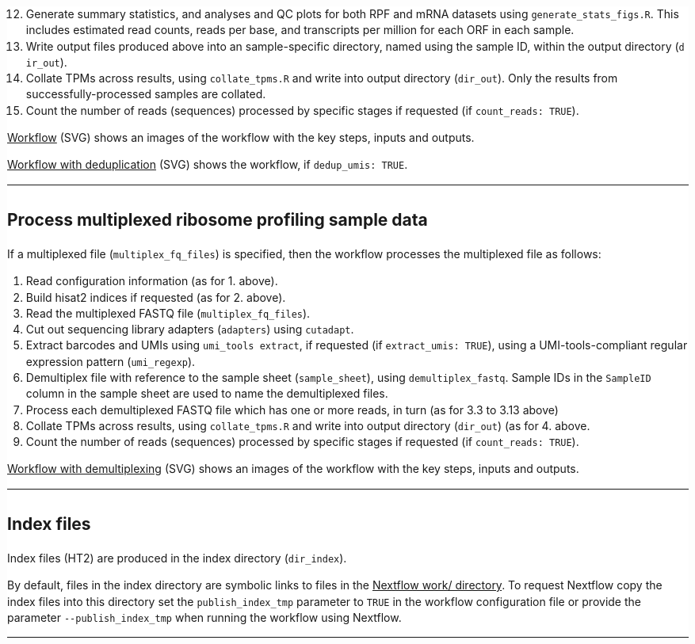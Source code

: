    12. Generate summary statistics, and analyses and QC plots for both RPF and mRNA datasets using `generate_stats_figs.R`. This includes estimated read counts, reads per base, and transcripts per million for each ORF in each sample.
   13. Write output files produced above into an sample-specific directory, named using the sample ID, within the output directory (`dir_out`). 
4. Collate TPMs across results, using `collate_tpms.R` and write into output directory (`dir_out`). Only the results from successfully-processed samples are collated.
5. Count the number of reads (sequences) processed by specific stages if requested (if `count_reads: TRUE`).

[Workflow](../images/workflow.svg) (SVG) shows an images of the workflow with the key steps, inputs and outputs.

[Workflow with deduplication](../images/workflow-dedup.svg) (SVG) shows the workflow, if `dedup_umis: TRUE`.

---

## Process multiplexed ribosome profiling sample data

If a multiplexed file (`multiplex_fq_files`) is specified, then the workflow processes the multiplexed file as follows:

1. Read configuration information (as for 1. above).
2. Build hisat2 indices if requested (as for 2. above).
3. Read the multiplexed FASTQ file (`multiplex_fq_files`).
4. Cut out sequencing library adapters (`adapters`) using `cutadapt`.
5. Extract barcodes and UMIs using `umi_tools extract`, if requested (if `extract_umis: TRUE`), using a UMI-tools-compliant regular expression pattern (`umi_regexp`).
6. Demultiplex file with reference to the sample sheet (`sample_sheet`), using `demultiplex_fastq`. Sample IDs in the `SampleID` column in the sample sheet are used to name the demultiplexed files.
7. Process each demultiplexed FASTQ file which has one or more reads, in turn (as for 3.3 to 3.13 above)
8. Collate TPMs across results, using `collate_tpms.R` and write into output directory (`dir_out`) (as for 4. above.
9. Count the number of reads (sequences) processed by specific stages if requested (if `count_reads: TRUE`).

[Workflow with demultiplexing](../images/workflow-deplex.svg) (SVG) shows an images of the workflow with the key steps, inputs and outputs.

---

## Index files

Index files (HT2) are produced in the index directory (`dir_index`).

By default, files in the index directory are symbolic links to files in the [Nextflow work/ directory](#nextflow-work-directory). To request Nextflow copy the index files into this directory set the `publish_index_tmp` parameter to `TRUE` in the workflow configuration file or provide the parameter `--publish_index_tmp` when running the workflow using Nextflow.

---
